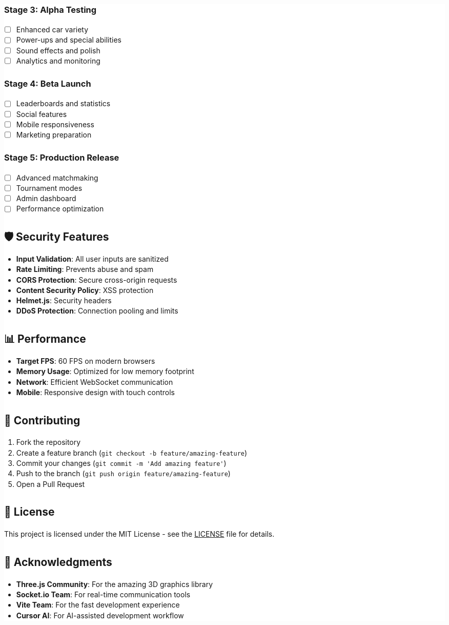### Stage 3: Alpha Testing
- [ ] Enhanced car variety
- [ ] Power-ups and special abilities
- [ ] Sound effects and polish
- [ ] Analytics and monitoring

### Stage 4: Beta Launch
- [ ] Leaderboards and statistics
- [ ] Social features
- [ ] Mobile responsiveness
- [ ] Marketing preparation

### Stage 5: Production Release
- [ ] Advanced matchmaking
- [ ] Tournament modes
- [ ] Admin dashboard
- [ ] Performance optimization

## 🛡️ Security Features

- **Input Validation**: All user inputs are sanitized
- **Rate Limiting**: Prevents abuse and spam
- **CORS Protection**: Secure cross-origin requests
- **Content Security Policy**: XSS protection
- **Helmet.js**: Security headers
- **DDoS Protection**: Connection pooling and limits

## 📊 Performance

- **Target FPS**: 60 FPS on modern browsers
- **Memory Usage**: Optimized for low memory footprint
- **Network**: Efficient WebSocket communication
- **Mobile**: Responsive design with touch controls

## 🤝 Contributing

1. Fork the repository
2. Create a feature branch (`git checkout -b feature/amazing-feature`)
3. Commit your changes (`git commit -m 'Add amazing feature'`)
4. Push to the branch (`git push origin feature/amazing-feature`)
5. Open a Pull Request

## 📝 License

This project is licensed under the MIT License - see the [LICENSE](LICENSE) file for details.

## 🙏 Acknowledgments

- **Three.js Community**: For the amazing 3D graphics library
- **Socket.io Team**: For real-time communication tools
- **Vite Team**: For the fast development experience
- **Cursor AI**: For AI-assisted development workflow
